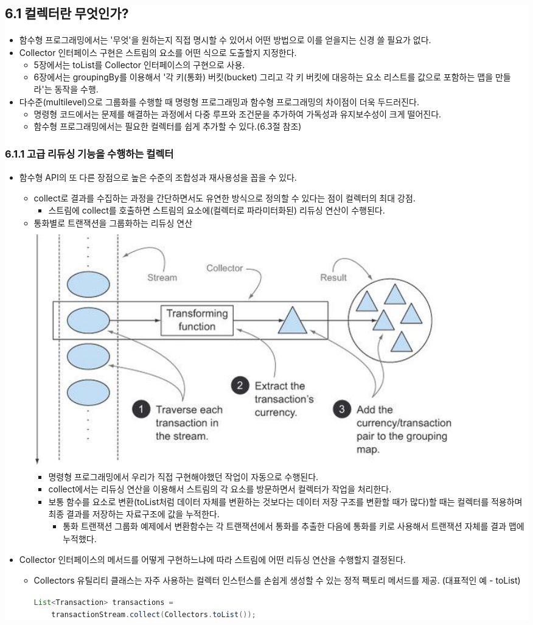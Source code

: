 

## 6.1 컬렉터란 무엇인가?

* 함수형 프로그래밍에서는 '무엇'을 원하는지 직접 명시할 수 있어서 어떤 방법으로 이를 얻을지는 신경 쓸 필요가 없다.
* Collector 인터페이스 구현은 스트림의 요소를 어떤 식으로 도출할지 지정한다.
  * 5장에서는 toList를 Collector 인터페이스의 구현으로 사용.
  * 6장에서는 groupingBy를 이용해서 '각 키(통화) 버킷(bucket) 그리고 각 키 버킷에 대응하는 요소 리스트를 값으로 포함하는 맵을 만들라'는 동작을 수행.
* 다수준(multilevel)으로 그룹화를 수행할 때 명령형 프로그래밍과 함수형 프로그래밍의 차이점이 더욱 두드러진다.
  * 명령형 코드에서는 문제를 해결하는 과정에서 다중 루프와 조건문을 추가하여 가독성과 유지보수성이 크게 떨어진다.
  * 함수형 프로그래밍에서는 필요한 컬렉터를 쉽게 추가할 수 있다.(6.3절 참조)



### 6.1.1 고급 리듀싱 기능을 수행하는 컬렉터

* 함수형 API의 또 다른 장점으로 높은 수준의 조합성과 재사용성을 꼽을 수 있다.

  * collect로 결과를 수집하는 과정을 간단하면서도 유연한 방식으로 정의할 수 있다는 점이 컬렉터의 최대 강점.
    * 스트림에 collect를 호출하면 스트림의 요소에(컬렉터로 파라미터화된) 리듀싱 연산이 수행된다.
  * 통화별로 트랜잭션을 그룹화하는 리듀싱 연산![](res/chap6_1.png)
    * 명령형 프로그래밍에서 우리가 직접 구현해야했던 작업이 자동으로 수행된다.
    * collect에서는 리듀싱 연산을 이용해서 스트림의 각 요소를 방문하면서 컬렉터가 작업을 처리한다.
    * 보통 함수를 요소로 변환(toList처럼 데이터 자체를 변환하는 것보다는 데이터 저장 구조를 변환할 때가 많다)할 때는 컬렉터를 적용하며 최종 결과를 저장하는 자료구조에 값을 누적한다.
      * 통화 트랜잭션 그룹화 예제에서 변환함수는 각 트랜잭션에서 통화를 추출한 다음에 통화를 키로 사용해서 트랜잭션 자체를 결과 맵에 누적했다.

* Collector 인터페이스의 메서드를 어떻게 구현하느냐에 따라 스트림에 어떤 리듀싱 연산을 수행할지 결정된다.

  * Collectors 유틸리티 클래스는 자주 사용하는 컬렉터 인스턴스를 손쉽게 생성할 수 있는 정적 팩토리 메서드를 제공. (대표적인 예 - toList)

    ```java
    List<Transaction> transactions =
    	transactionStream.collect(Collectors.toList());
    ```

